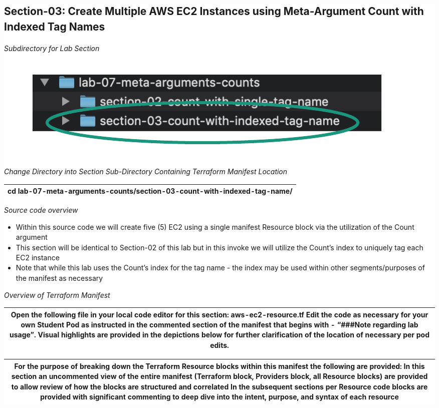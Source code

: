 ## **Section-03: Create Multiple AWS EC2 Instances using Meta-Argument Count with Indexed Tag Names**

*Subdirectory for Lab Section*

![Graphical user interface, text, application Description automatically generated](media/990402ee13ec8185aa52c0fe5b0d67a4.png)

*Change Directory into Section Sub-Directory Containing Terraform Manifest Location*

| cd lab-07-meta-arguments-counts/section-03-count-with-indexed-tag-name/ |
|-------------------------------------------------------------------------|

*Source code overview*

-   Within this source code we will create five (5) EC2 using a single manifest Resource block via the utilization of the Count argument
-   This section will be identical to Section-02 of this lab but in this invoke we will utilize the Count’s index to uniquely tag each EC2 instance
-   Note that while this lab uses the Count’s index for the tag name - the index may be used within other segments/purposes of the manifest as necessary

*Overview of Terraform Manifest*

| Open the following file in your local code editor for this section:  aws-ec2-resource.tf  Edit the code as necessary for your own Student Pod as instructed in the commented section of the manifest that begins with - “\#\#\#Note regarding lab usage”. Visual highlights are provided in the depictions below for further clarification of the location of necessary per pod edits. |
|----------------------------------------------------------------------------------------------------------------------------------------------------------------------------------------------------------------------------------------------------------------------------------------------------------------------------------------------------------------------------------------|

| For the purpose of breaking down the Terraform Resource blocks within this manifest the following are provided: In this section an uncommented view of the entire manifest (Terraform block, Providers block, all Resource blocks) are provided to allow review of how the blocks are structured and correlated In the subsequent sections per Resource code blocks are provided with significant commenting to deep dive into the intent, purpose, and syntax of each resource |
|---------------------------------------------------------------------------------------------------------------------------------------------------------------------------------------------------------------------------------------------------------------------------------------------------------------------------------------------------------------------------------------------------------------------------------------------------------------------------------|
